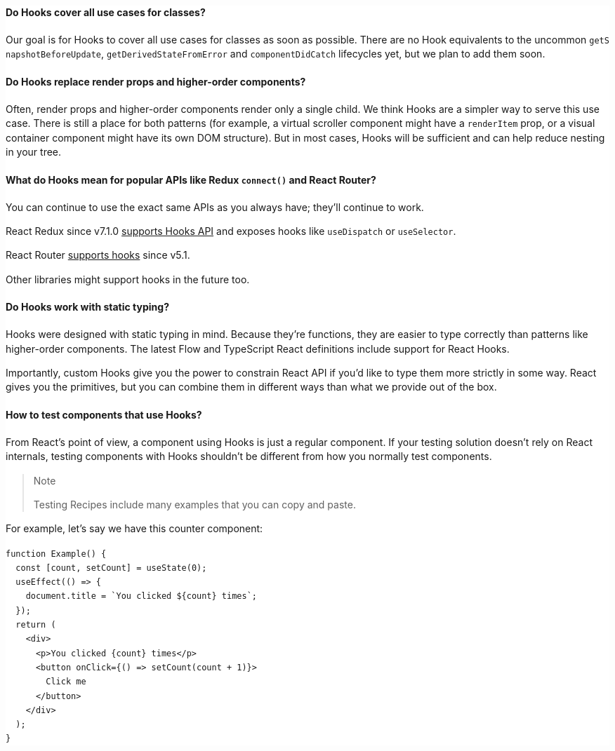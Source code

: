 #### Do Hooks cover all use cases for classes?

Our goal is for Hooks to cover all use cases for classes as soon as possible. There are no Hook equivalents to the uncommon `getSnapshotBeforeUpdate`, `getDerivedStateFromError` and `componentDidCatch` lifecycles yet, but we plan to add them soon.

#### Do Hooks replace render props and higher-order components?

Often, render props and higher-order components render only a single child. We think Hooks are a simpler way to serve this use case. There is still a place for both patterns (for example, a virtual scroller component might have a `renderItem` prop, or a visual container component might have its own DOM structure). But in most cases, Hooks will be sufficient and can help reduce nesting in your tree.

#### What do Hooks mean for popular APIs like Redux `connect()` and React Router?

You can continue to use the exact same APIs as you always have; they’ll continue to work.

React Redux since v7.1.0 [supports Hooks API](https://react-redux.js.org/api/hooks) and exposes hooks like `useDispatch` or `useSelector`.

React Router [supports hooks](https://reacttraining.com/react-router/web/api/Hooks) since v5.1.

Other libraries might support hooks in the future too.

#### Do Hooks work with static typing?

Hooks were designed with static typing in mind. Because they’re functions, they are easier to type correctly than patterns like higher-order components. The latest Flow and TypeScript React definitions include support for React Hooks.

Importantly, custom Hooks give you the power to constrain React API if you’d like to type them more strictly in some way. React gives you the primitives, but you can combine them in different ways than what we provide out of the box.

#### How to test components that use Hooks?

From React’s point of view, a component using Hooks is just a regular component. If your testing solution doesn’t rely on React internals, testing components with Hooks shouldn’t be different from how you normally test components.

> Note
>
> Testing Recipes include many examples that you can copy and paste.

For example, let’s say we have this counter component:

```
function Example() {
  const [count, setCount] = useState(0);
  useEffect(() => {
    document.title = `You clicked ${count} times`;
  });
  return (
    <div>
      <p>You clicked {count} times</p>
      <button onClick={() => setCount(count + 1)}>
        Click me
      </button>
    </div>
  );
}
```
